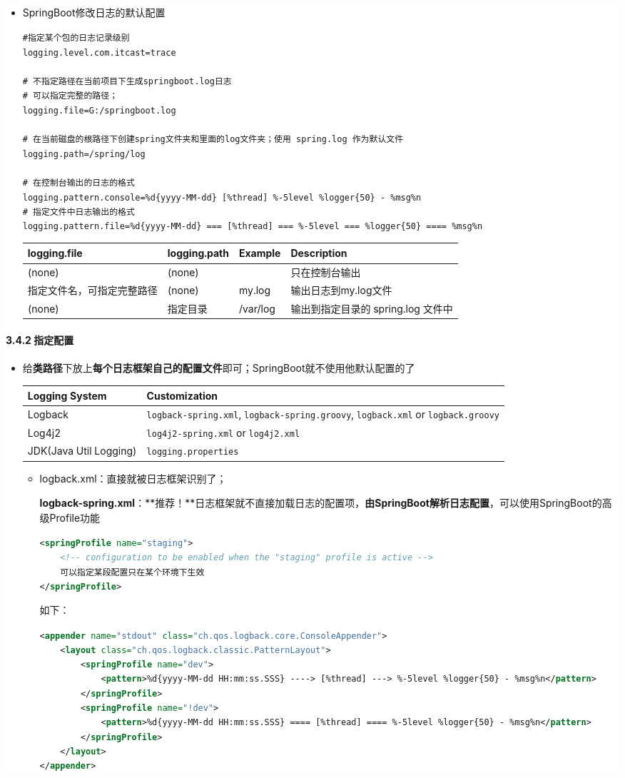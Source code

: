 - SpringBoot修改日志的默认配置

  ```properties
  #指定某个包的日志记录级别
  logging.level.com.itcast=trace
  
  # 不指定路径在当前项目下生成springboot.log日志
  # 可以指定完整的路径；
  logging.file=G:/springboot.log
  
  # 在当前磁盘的根路径下创建spring文件夹和里面的log文件夹；使用 spring.log 作为默认文件
  logging.path=/spring/log
  
  # 在控制台输出的日志的格式
  logging.pattern.console=%d{yyyy-MM-dd} [%thread] %-5level %logger{50} - %msg%n
  # 指定文件中日志输出的格式
  logging.pattern.file=%d{yyyy-MM-dd} === [%thread] === %-5level === %logger{50} ==== %msg%n
  ```

  | logging.file               | logging.path | Example  | Description                        |
  | -------------------------- | ------------ | -------- | ---------------------------------- |
  | (none)                     | (none)       |          | 只在控制台输出                     |
  | 指定文件名，可指定完整路径 | (none)       | my.log   | 输出日志到my.log文件               |
  | (none)                     | 指定目录     | /var/log | 输出到指定目录的 spring.log 文件中 |

#### 3.4.2 指定配置

- 给**类路径**下放上**每个日志框架自己的配置文件**即可；SpringBoot就不使用他默认配置的了

  | Logging System         | Customization                                                |
  | ---------------------- | ------------------------------------------------------------ |
  | Logback                | `logback-spring.xml`, `logback-spring.groovy`, `logback.xml` or `logback.groovy` |
  | Log4j2                 | `log4j2-spring.xml` or `log4j2.xml`                          |
  | JDK(Java Util Logging) | `logging.properties`                                         |

  - logback.xml：直接就被日志框架识别了；

    **logback-spring.xml**：**推荐！**日志框架就不直接加载日志的配置项，**由SpringBoot解析日志配置**，可以使用SpringBoot的高级Profile功能

    ```xml
    <springProfile name="staging">
        <!-- configuration to be enabled when the "staging" profile is active -->
      	可以指定某段配置只在某个环境下生效
    </springProfile>
    ```

    如下：

    ```xml
    <appender name="stdout" class="ch.qos.logback.core.ConsoleAppender">
        <layout class="ch.qos.logback.classic.PatternLayout">
            <springProfile name="dev">
                <pattern>%d{yyyy-MM-dd HH:mm:ss.SSS} ----> [%thread] ---> %-5level %logger{50} - %msg%n</pattern>
            </springProfile>
            <springProfile name="!dev">
                <pattern>%d{yyyy-MM-dd HH:mm:ss.SSS} ==== [%thread] ==== %-5level %logger{50} - %msg%n</pattern>
            </springProfile>
        </layout>
    </appender>
    ```

